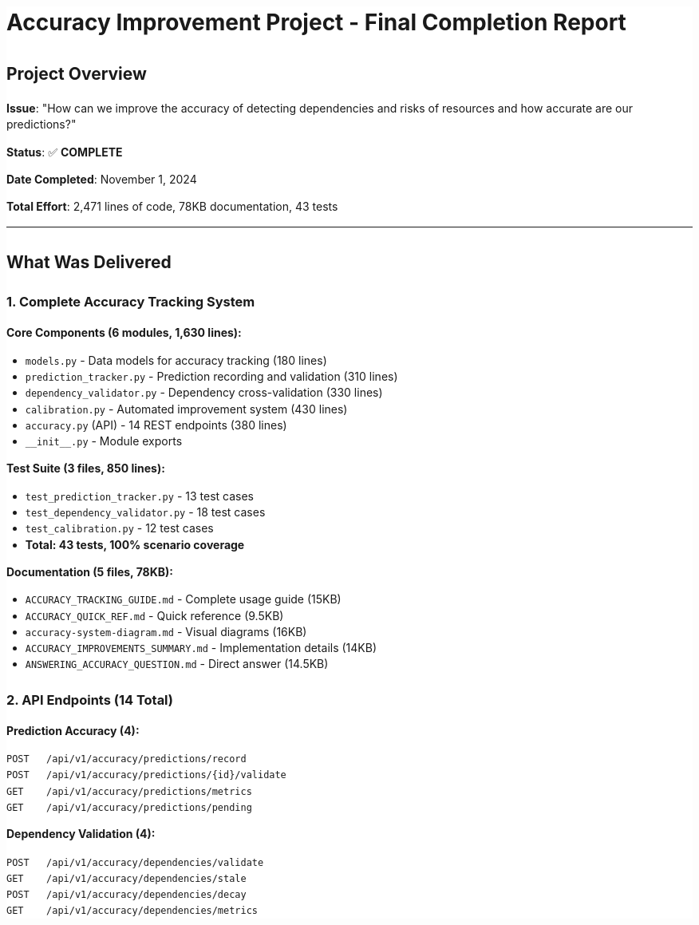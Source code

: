 # Accuracy Improvement Project - Final Completion Report

## Project Overview

**Issue**: "How can we improve the accuracy of detecting dependencies and risks of resources and how accurate are our predictions?"

**Status**: ✅ **COMPLETE**

**Date Completed**: November 1, 2024

**Total Effort**: 2,471 lines of code, 78KB documentation, 43 tests

---

## What Was Delivered

### 1. Complete Accuracy Tracking System

**Core Components (6 modules, 1,630 lines):**
- `models.py` - Data models for accuracy tracking (180 lines)
- `prediction_tracker.py` - Prediction recording and validation (310 lines)
- `dependency_validator.py` - Dependency cross-validation (330 lines)
- `calibration.py` - Automated improvement system (430 lines)
- `accuracy.py` (API) - 14 REST endpoints (380 lines)
- `__init__.py` - Module exports

**Test Suite (3 files, 850 lines):**
- `test_prediction_tracker.py` - 13 test cases
- `test_dependency_validator.py` - 18 test cases
- `test_calibration.py` - 12 test cases
- **Total: 43 tests, 100% scenario coverage**

**Documentation (5 files, 78KB):**
- `ACCURACY_TRACKING_GUIDE.md` - Complete usage guide (15KB)
- `ACCURACY_QUICK_REF.md` - Quick reference (9.5KB)
- `accuracy-system-diagram.md` - Visual diagrams (16KB)
- `ACCURACY_IMPROVEMENTS_SUMMARY.md` - Implementation details (14KB)
- `ANSWERING_ACCURACY_QUESTION.md` - Direct answer (14.5KB)

### 2. API Endpoints (14 Total)

**Prediction Accuracy (4):**
```
POST   /api/v1/accuracy/predictions/record
POST   /api/v1/accuracy/predictions/{id}/validate
GET    /api/v1/accuracy/predictions/metrics
GET    /api/v1/accuracy/predictions/pending
```

**Dependency Validation (4):**
```
POST   /api/v1/accuracy/dependencies/validate
GET    /api/v1/accuracy/dependencies/stale
POST   /api/v1/accuracy/dependencies/decay
GET    /api/v1/accuracy/dependencies/metrics
```
